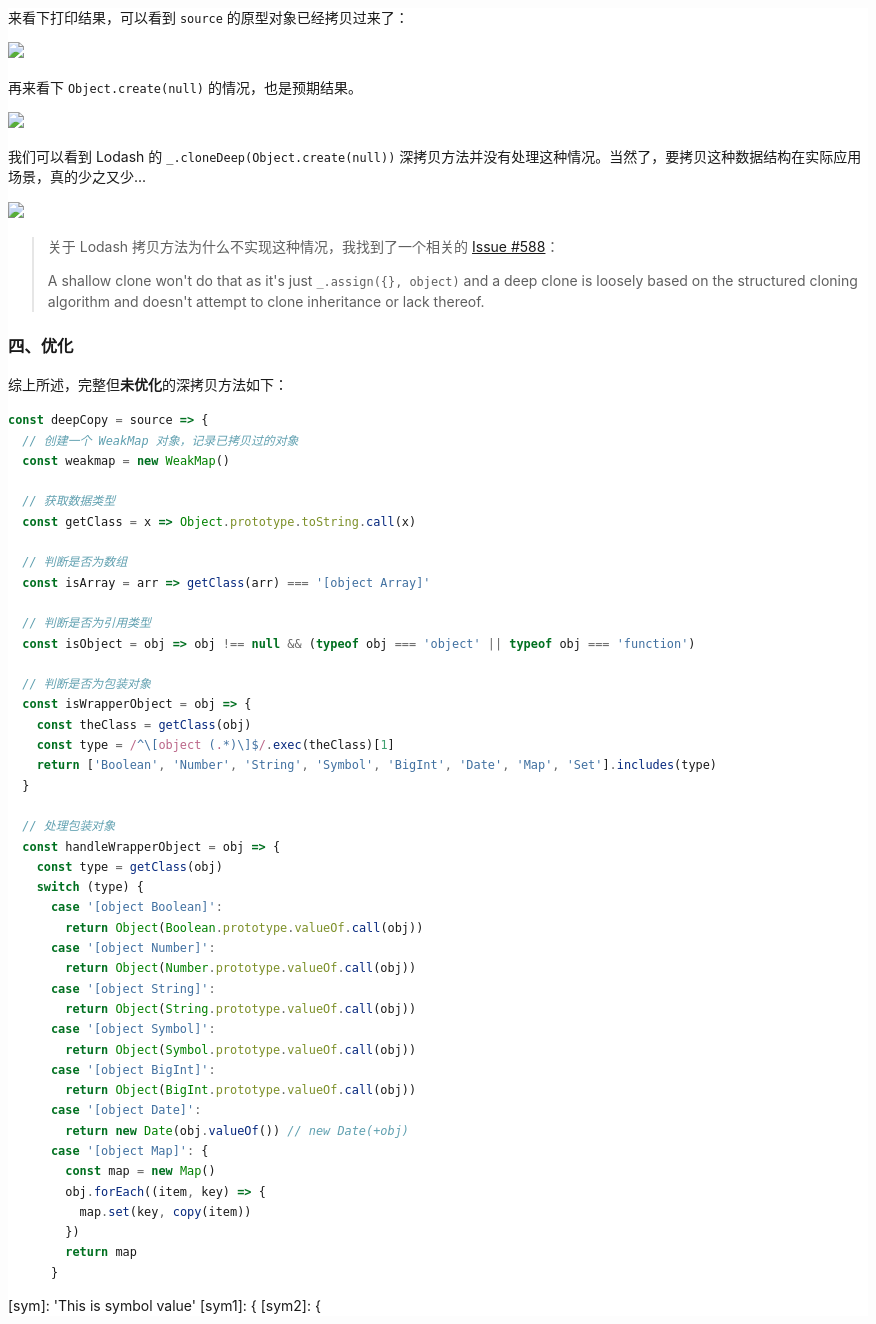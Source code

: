 来看下打印结果，可以看到 `source` 的原型对象已经拷贝过来了：

![](https://upload-images.jianshu.io/upload_images/5128488-4734d18bf71b9eba.png?imageMogr2/auto-orient/strip%7CimageView2/2/w/1240)

再来看下 `Object.create(null)` 的情况，也是预期结果。

![](https://upload-images.jianshu.io/upload_images/5128488-22809d763baeb9e1.png?imageMogr2/auto-orient/strip%7CimageView2/2/w/1240)

我们可以看到 Lodash 的 `_.cloneDeep(Object.create(null))` 深拷贝方法并没有处理这种情况。当然了，要拷贝这种数据结构在实际应用场景，真的少之又少...

![](https://upload-images.jianshu.io/upload_images/5128488-ec6032b7655ee73e.png?imageMogr2/auto-orient/strip%7CimageView2/2/w/1240)

> 关于 Lodash 拷贝方法为什么不实现这种情况，我找到了一个相关的 [Issue #588](https://github.com/lodash/lodash/issues/588)：
>
> A shallow clone won't do that as it's just `_.assign({}, object)` and a deep clone is loosely based on the structured cloning algorithm and doesn't attempt to clone inheritance or lack thereof.

### 四、优化

综上所述，完整但**未优化**的深拷贝方法如下：

```js
const deepCopy = source => {
  // 创建一个 WeakMap 对象，记录已拷贝过的对象
  const weakmap = new WeakMap()

  // 获取数据类型
  const getClass = x => Object.prototype.toString.call(x)

  // 判断是否为数组
  const isArray = arr => getClass(arr) === '[object Array]'

  // 判断是否为引用类型
  const isObject = obj => obj !== null && (typeof obj === 'object' || typeof obj === 'function')

  // 判断是否为包装对象
  const isWrapperObject = obj => {
    const theClass = getClass(obj)
    const type = /^\[object (.*)\]$/.exec(theClass)[1]
    return ['Boolean', 'Number', 'String', 'Symbol', 'BigInt', 'Date', 'Map', 'Set'].includes(type)
  }

  // 处理包装对象
  const handleWrapperObject = obj => {
    const type = getClass(obj)
    switch (type) {
      case '[object Boolean]':
        return Object(Boolean.prototype.valueOf.call(obj))
      case '[object Number]':
        return Object(Number.prototype.valueOf.call(obj))
      case '[object String]':
        return Object(String.prototype.valueOf.call(obj))
      case '[object Symbol]':
        return Object(Symbol.prototype.valueOf.call(obj))
      case '[object BigInt]':
        return Object(BigInt.prototype.valueOf.call(obj))
      case '[object Date]':
        return new Date(obj.valueOf()) // new Date(+obj)
      case '[object Map]': {
        const map = new Map()
        obj.forEach((item, key) => {
          map.set(key, copy(item))
        })
        return map
      }
```

  [sym]: 'This is symbol value'
  [sym1]: {
  [sym2]: {